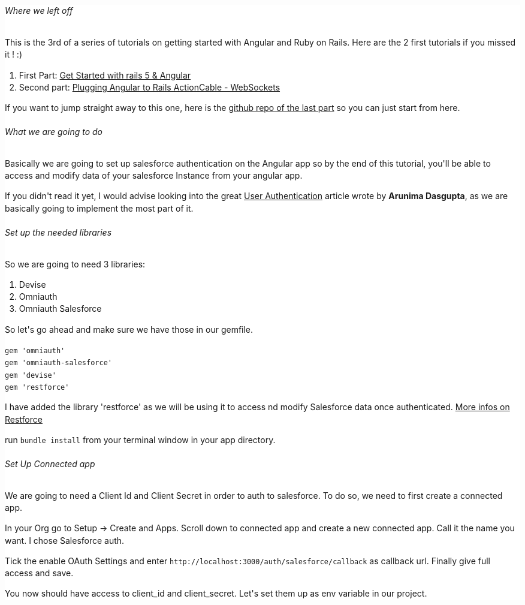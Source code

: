 ###### Where we left off

This is the 3rd of a series of tutorials on getting started with Angular and Ruby on Rails. Here are the 2 first tutorials if you missed it ! :)
1. First Part: [Get Started with rails 5 & Angular](https://q-labs.herokuapp.com/2016/10/28/get-started-angular2-rails5/)
2. Second part: [Plugging Angular to Rails ActionCable - WebSockets](https://q-labs.herokuapp.com/2017/04/10/angular-and-actioncable-observable-pattern-and-websocket/)

If you want to jump straight away to this one, here is the [github repo of the last part](https://github.com/Fufuxx/ActionCable-Angular) so you can just start from here.

###### What we are going to do

Basically we are going to set up salesforce authentication on the Angular app so by the end of this tutorial, you'll be able to access and modify data of your salesforce Instance from your angular app.

If you didn't read it yet, I would advise looking into the great [User Authentication](https://q-labs.herokuapp.com/2017/01/30/user-authentication-in-sdo-tools-for-dummies/) article wrote by **Arunima Dasgupta**, as we are basically going to implement the most part of it.

###### Set up the needed libraries

So we are going to need 3 libraries:
1. Devise
2. Omniauth
3. Omniauth Salesforce

So let's go ahead and make sure we have those in our gemfile.

```
gem 'omniauth'
gem 'omniauth-salesforce'
gem 'devise'
gem 'restforce'
```

I have added the library 'restforce' as we will be using it to access nd modify Salesforce data once authenticated.
[More infos on Restforce](https://github.com/ejholmes/restforce)

run ```bundle install``` from your terminal window in your app directory.

###### Set Up Connected app

We are going to need a Client Id and Client Secret in order to auth to salesforce. To do so, we need to first create a connected app.

In your Org go to Setup -> Create and Apps. Scroll down to connected app and create a new connected app.
Call it the name you want. I chose Salesforce auth.

Tick the enable OAuth Settings and enter ```http://localhost:3000/auth/salesforce/callback``` as callback url.
Finally give full access and save.

You now should have access to client_id and client_secret.
Let's set them up as env variable in our project.
